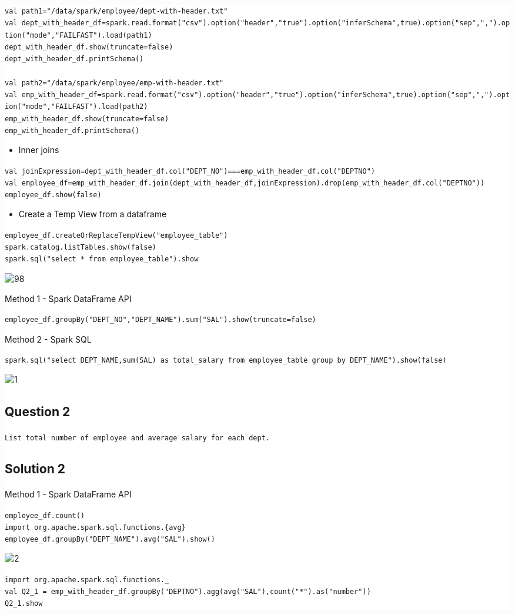 ```
val path1="/data/spark/employee/dept-with-header.txt"
val dept_with_header_df=spark.read.format("csv").option("header","true").option("inferSchema",true).option("sep",",").option("mode","FAILFAST").load(path1)
dept_with_header_df.show(truncate=false)
dept_with_header_df.printSchema()

val path2="/data/spark/employee/emp-with-header.txt"
val emp_with_header_df=spark.read.format("csv").option("header","true").option("inferSchema",true).option("sep",",").option("mode","FAILFAST").load(path2)
emp_with_header_df.show(truncate=false)
emp_with_header_df.printSchema()
```


- Inner joins
```
val joinExpression=dept_with_header_df.col("DEPT_NO")===emp_with_header_df.col("DEPTNO")
val employee_df=emp_with_header_df.join(dept_with_header_df,joinExpression).drop(emp_with_header_df.col("DEPTNO"))
employee_df.show(false)
```
- Create a Temp View from a dataframe
```
employee_df.createOrReplaceTempView("employee_table")
spark.catalog.listTables.show(false)
spark.sql("select * from employee_table").show
```
![98](https://github.com/PAN-0921/ascending-hw/blob/master/pictures/view.png)


Method 1 - Spark DataFrame API
```
employee_df.groupBy("DEPT_NO","DEPT_NAME").sum("SAL").show(truncate=false)
```


Method 2 - Spark SQL
```
spark.sql("select DEPT_NAME,sum(SAL) as total_salary from employee_table group by DEPT_NAME").show(false)
```
![1](https://github.com/PAN-0921/ascending-hw/blob/master/pictures/Q1.png)







## Question 2
```
List total number of employee and average salary for each dept.
```

## Solution 2
Method 1 - Spark DataFrame API
```
employee_df.count()
import org.apache.spark.sql.functions.{avg}
employee_df.groupBy("DEPT_NAME").avg("SAL").show()
```
![2](https://github.com/PAN-0921/ascending-hw/blob/master/pictures/Q2.png)
```
import org.apache.spark.sql.functions._
val Q2_1 = emp_with_header_df.groupBy("DEPTNO").agg(avg("SAL"),count("*").as("number"))
Q2_1.show
```